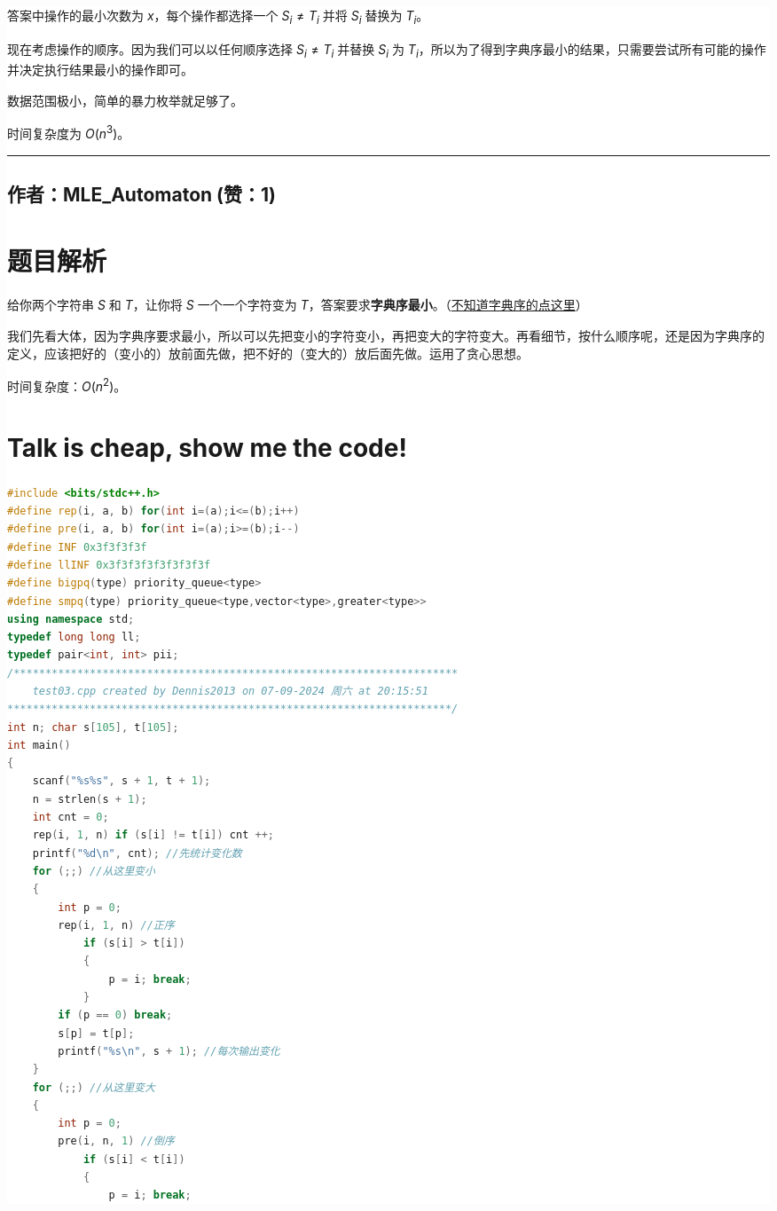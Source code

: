 答案中操作的最小次数为 $x$，每个操作都选择一个 $S_i \neq T_i$ 并将 $S_i$ 替换为 $T_i$。

现在考虑操作的顺序。因为我们可以以任何顺序选择 $S_i \neq T_i$ 并替换 $S_i$ 为 $T_i$，所以为了得到字典序最小的结果，只需要尝试所有可能的操作并决定执行结果最小的操作即可。

数据范围极小，简单的暴力枚举就足够了。

时间复杂度为 $O(n^3)$。

---

## 作者：MLE_Automaton (赞：1)

# 题目解析
给你两个字符串 $S$ 和 $T$，让你将 $S$ 一个一个字符变为 $T$，答案要求**字典序最小**。（[不知道字典序的点这里](https://oi-wiki.org/string/basic/#%E5%AD%97%E5%85%B8%E5%BA%8F)）

我们先看大体，因为字典序要求最小，所以可以先把变小的字符变小，再把变大的字符变大。再看细节，按什么顺序呢，还是因为字典序的定义，应该把好的（变小的）放前面先做，把不好的（变大的）放后面先做。运用了贪心思想。

时间复杂度：$O(n^2)$。

# Talk is cheap, show me the code!
```cpp
#include <bits/stdc++.h>
#define rep(i, a, b) for(int i=(a);i<=(b);i++)
#define pre(i, a, b) for(int i=(a);i>=(b);i--)
#define INF 0x3f3f3f3f
#define llINF 0x3f3f3f3f3f3f3f3f
#define bigpq(type) priority_queue<type>
#define smpq(type) priority_queue<type,vector<type>,greater<type>>
using namespace std;
typedef long long ll;
typedef pair<int, int> pii;
/**********************************************************************
    test03.cpp created by Dennis2013 on 07-09-2024 周六 at 20:15:51
**********************************************************************/
int n; char s[105], t[105];
int main()
{
    scanf("%s%s", s + 1, t + 1);
    n = strlen(s + 1);
    int cnt = 0;
    rep(i, 1, n) if (s[i] != t[i]) cnt ++;
    printf("%d\n", cnt); //先统计变化数
    for (;;) //从这里变小
    {
        int p = 0;
        rep(i, 1, n) //正序
            if (s[i] > t[i])
            {
                p = i; break;
            }
        if (p == 0) break;
        s[p] = t[p];
        printf("%s\n", s + 1); //每次输出变化
    }
    for (;;) //从这里变大
    {
        int p = 0;
        pre(i, n, 1) //倒序
            if (s[i] < t[i])
            {
                p = i; break;
```